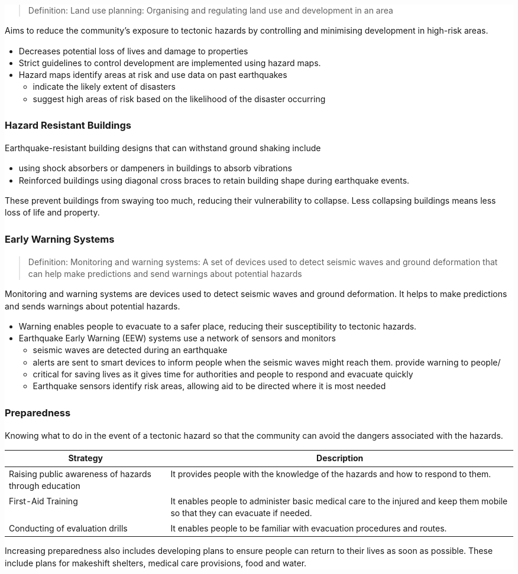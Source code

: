 > Definition: Land use planning: Organising and regulating land use and development in an area

Aims to reduce the community’s exposure to tectonic hazards by controlling and minimising development in high-risk areas.

- Decreases potential loss of lives and damage to properties
- Strict guidelines to control development are implemented using hazard maps.
- Hazard maps identify areas at risk and use data on past earthquakes
    - indicate the likely extent of disasters
    - suggest high areas of risk based on the likelihood of the disaster occurring

### Hazard Resistant Buildings

Earthquake-resistant building designs that can withstand ground shaking include
- using shock absorbers or dampeners in buildings to absorb vibrations
- Reinforced buildings using diagonal cross braces to retain building shape during earthquake events.

These prevent buildings from swaying too much, reducing their vulnerability to collapse. Less collapsing buildings means less loss of life and property.

### Early Warning Systems

> Definition: Monitoring and warning systems: A set of devices used to detect seismic waves and ground deformation that can help make predictions and 
send warnings about potential hazards

Monitoring and warning systems are devices used to detect seismic waves and ground deformation. It helps to make predictions and sends warnings about potential hazards.

- Warning enables people to evacuate to a safer place, reducing their susceptibility to tectonic hazards.
- Earthquake Early Warning (EEW) systems use a network of sensors and monitors
    - seismic waves are detected during an earthquake
    - alerts are sent to smart devices to inform people when the seismic waves might reach them. provide warning to people/
    - critical for saving lives as it gives time for authorities and people to respond and evacuate quickly
    - Earthquake sensors identify risk areas, allowing aid to be directed where it is most needed

### Preparedness

Knowing what to do in the event of a tectonic hazard so that the community can avoid the dangers associated with the hazards. 

| Strategy | Description |
| --- | --- |
| Raising public awareness of hazards through education | It provides people with the knowledge of the hazards and how to respond to them. |
| First-Aid Training | It enables people to administer basic medical care to the injured and keep them mobile so that they can evacuate if needed.  |
| Conducting of evaluation drills | It enables people to be familiar with evacuation procedures and routes.  |

Increasing preparedness also includes developing plans to ensure people can return to their lives as soon as possible. These include plans for makeshift 
shelters, medical care provisions, food and water.
